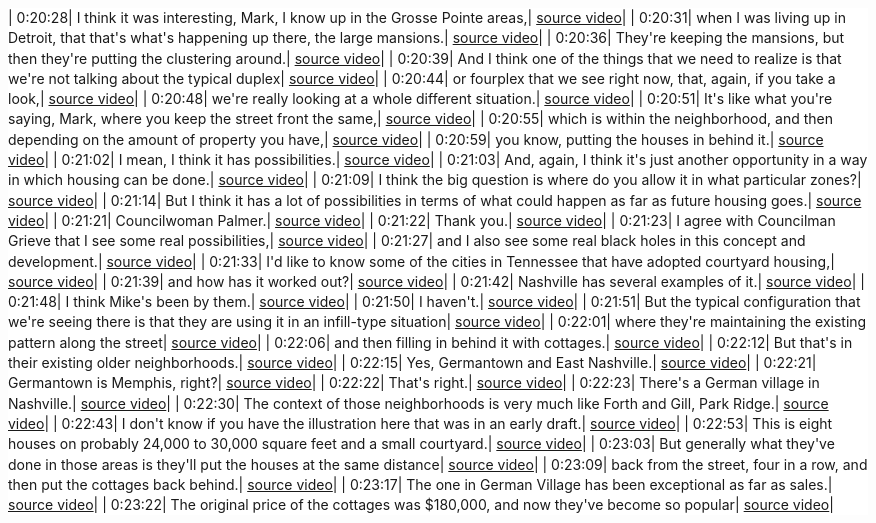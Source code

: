 | 0:20:28| I think it was interesting, Mark, I know up in the Grosse Pointe areas,| [source video](https://archive.org/details/citycouncilwsr3877130228?start=1228)|
| 0:20:31| when I was living up in Detroit, that that's what's happening up there, the large mansions.| [source video](https://archive.org/details/citycouncilwsr3877130228?start=1231)|
| 0:20:36| They're keeping the mansions, but then they're putting the clustering around.| [source video](https://archive.org/details/citycouncilwsr3877130228?start=1236)|
| 0:20:39| And I think one of the things that we need to realize is that we're not talking about the typical duplex| [source video](https://archive.org/details/citycouncilwsr3877130228?start=1239)|
| 0:20:44| or fourplex that we see right now, that, again, if you take a look,| [source video](https://archive.org/details/citycouncilwsr3877130228?start=1244)|
| 0:20:48| we're really looking at a whole different situation.| [source video](https://archive.org/details/citycouncilwsr3877130228?start=1248)|
| 0:20:51| It's like what you're saying, Mark, where you keep the street front the same,| [source video](https://archive.org/details/citycouncilwsr3877130228?start=1251)|
| 0:20:55| which is within the neighborhood, and then depending on the amount of property you have,| [source video](https://archive.org/details/citycouncilwsr3877130228?start=1255)|
| 0:20:59| you know, putting the houses in behind it.| [source video](https://archive.org/details/citycouncilwsr3877130228?start=1259)|
| 0:21:02| I mean, I think it has possibilities.| [source video](https://archive.org/details/citycouncilwsr3877130228?start=1262)|
| 0:21:03| And, again, I think it's just another opportunity in a way in which housing can be done.| [source video](https://archive.org/details/citycouncilwsr3877130228?start=1263)|
| 0:21:09| I think the big question is where do you allow it in what particular zones?| [source video](https://archive.org/details/citycouncilwsr3877130228?start=1269)|
| 0:21:14| But I think it has a lot of possibilities in terms of what could happen as far as future housing goes.| [source video](https://archive.org/details/citycouncilwsr3877130228?start=1274)|
| 0:21:21| Councilwoman Palmer.| [source video](https://archive.org/details/citycouncilwsr3877130228?start=1281)|
| 0:21:22| Thank you.| [source video](https://archive.org/details/citycouncilwsr3877130228?start=1282)|
| 0:21:23| I agree with Councilman Grieve that I see some real possibilities,| [source video](https://archive.org/details/citycouncilwsr3877130228?start=1283)|
| 0:21:27| and I also see some real black holes in this concept and development.| [source video](https://archive.org/details/citycouncilwsr3877130228?start=1287)|
| 0:21:33| I'd like to know some of the cities in Tennessee that have adopted courtyard housing,| [source video](https://archive.org/details/citycouncilwsr3877130228?start=1293)|
| 0:21:39| and how has it worked out?| [source video](https://archive.org/details/citycouncilwsr3877130228?start=1299)|
| 0:21:42| Nashville has several examples of it.| [source video](https://archive.org/details/citycouncilwsr3877130228?start=1302)|
| 0:21:48| I think Mike's been by them.| [source video](https://archive.org/details/citycouncilwsr3877130228?start=1308)|
| 0:21:50| I haven't.| [source video](https://archive.org/details/citycouncilwsr3877130228?start=1310)|
| 0:21:51| But the typical configuration that we're seeing there is that they are using it in an infill-type situation| [source video](https://archive.org/details/citycouncilwsr3877130228?start=1311)|
| 0:22:01| where they're maintaining the existing pattern along the street| [source video](https://archive.org/details/citycouncilwsr3877130228?start=1321)|
| 0:22:06| and then filling in behind it with cottages.| [source video](https://archive.org/details/citycouncilwsr3877130228?start=1326)|
| 0:22:12| But that's in their existing older neighborhoods.| [source video](https://archive.org/details/citycouncilwsr3877130228?start=1332)|
| 0:22:15| Yes, Germantown and East Nashville.| [source video](https://archive.org/details/citycouncilwsr3877130228?start=1335)|
| 0:22:21| Germantown is Memphis, right?| [source video](https://archive.org/details/citycouncilwsr3877130228?start=1341)|
| 0:22:22| That's right.| [source video](https://archive.org/details/citycouncilwsr3877130228?start=1342)|
| 0:22:23| There's a German village in Nashville.| [source video](https://archive.org/details/citycouncilwsr3877130228?start=1343)|
| 0:22:30| The context of those neighborhoods is very much like Forth and Gill, Park Ridge.| [source video](https://archive.org/details/citycouncilwsr3877130228?start=1350)|
| 0:22:43| I don't know if you have the illustration here that was in an early draft.| [source video](https://archive.org/details/citycouncilwsr3877130228?start=1363)|
| 0:22:53| This is eight houses on probably 24,000 to 30,000 square feet and a small courtyard.| [source video](https://archive.org/details/citycouncilwsr3877130228?start=1373)|
| 0:23:03| But generally what they've done in those areas is they'll put the houses at the same distance| [source video](https://archive.org/details/citycouncilwsr3877130228?start=1383)|
| 0:23:09| back from the street, four in a row, and then put the cottages back behind.| [source video](https://archive.org/details/citycouncilwsr3877130228?start=1389)|
| 0:23:17| The one in German Village has been exceptional as far as sales.| [source video](https://archive.org/details/citycouncilwsr3877130228?start=1397)|
| 0:23:22| The original price of the cottages was $180,000, and now they've become so popular| [source video](https://archive.org/details/citycouncilwsr3877130228?start=1402)|